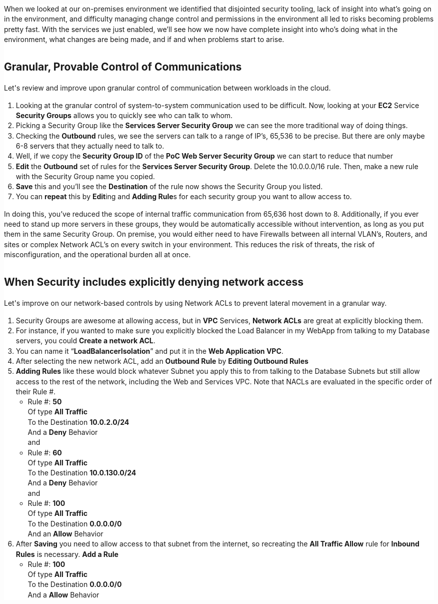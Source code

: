 When we looked at our on-premises environment we identified that disjointed security tooling, lack of insight into what’s going on in the environment, and difficulty managing change control and permissions in the environment all led to risks becoming problems pretty fast. With the services we just enabled, we’ll see how we now have complete insight into who’s doing what in the environment, what changes are being made, and if and when problems start to arise.

## Granular, Provable Control of Communications
Let's review and improve upon granular control of communication between workloads in the cloud.

1. Looking at the granular control of system-to-system communication used to be difficult. Now, looking at your **EC2** Service **Security Groups** allows you to quickly see who can talk to whom.
2.    Picking a Security Group like the **Services Server Security Group** we can see the more traditional way of doing things.
3.    Checking the **Outbound** rules, we see the servers can talk to a range of IP’s, 65,536 to be precise. But there are only maybe 6-8 servers that they actually need to talk to.
4.    Well, if we copy the **Security Group ID** of the **PoC Web Server Security Group** we can start to reduce that number
5.    **Edit** the **Outbound** set of rules for the **Services Server Security Group**. Delete the 10.0.0.0/16 rule. Then, make a new rule with the Security Group name you copied.
6.    **Save** this and you’ll see the **Destination** of the rule now shows the Security Group you listed.
7.    You can **repeat** this by **Edit**ing and **Adding Rule**s for each security group you want to allow access to.

In doing this, you’ve reduced the scope of internal traffic communication from 65,636 host down to 8\. Additionally, if you ever need to stand up more servers in these groups, they would be automatically accessible without intervention, as long as you put them in the same Security Group. On premise, you would either need to have Firewalls between all internal VLAN’s, Routers, and sites or complex Network ACL’s on every switch in your environment. This reduces the risk of threats, the risk of misconfiguration, and the operational burden all at once.

## When Security includes explicitly denying network access
Let's improve on our network-based controls by using Network ACLs to prevent lateral movement in a granular way.

1.    Security Groups are awesome at allowing access, but in **VPC** Services, **Network ACLs** are great at explicitly blocking them.
2.    For instance, if you wanted to make sure you explicitly blocked the Load Balancer in my WebApp from talking to my Database servers, you could **Create a network ACL**.
3.    You can name it “**LoadBalancerIsolation**” and put it in the **Web Application VPC**.
4.    After selecting the new network ACL, add an **Outbound Rule** by **Editing Outbound Rules**
5.    **Adding Rules** like these would block whatever Subnet you apply this to from talking to the Database Subnets but still allow access to the rest of the network, including the Web and Services VPC. Note that NACLs are evaluated in the specific order of their Rule #. 
      * Rule #: **50**  
      Of type **All Traffic**  
      To the Destination **10.0.2.0/24**  
      And a **Deny** Behavior  
           and
      * Rule #: **60**  
      Of type **All Traffic**  
      To the Destination **10.0.130.0/24**  
      And a **Deny** Behavior  
           and
      * Rule #: **100**  
      Of type **All Traffic**  
      To the Destination **0.0.0.0/0**  
      And an **Allow** Behavior  
6.    After **Saving** you need to allow access to that subnet from the internet, so recreating the **All Traffic Allow** rule for **Inbound Rules** is necessary. **Add a Rule**
      * Rule #: **100**  
      Of type **All Traffic**  
      To the Destination **0.0.0.0/0**  
      And a **Allow** Behavior
